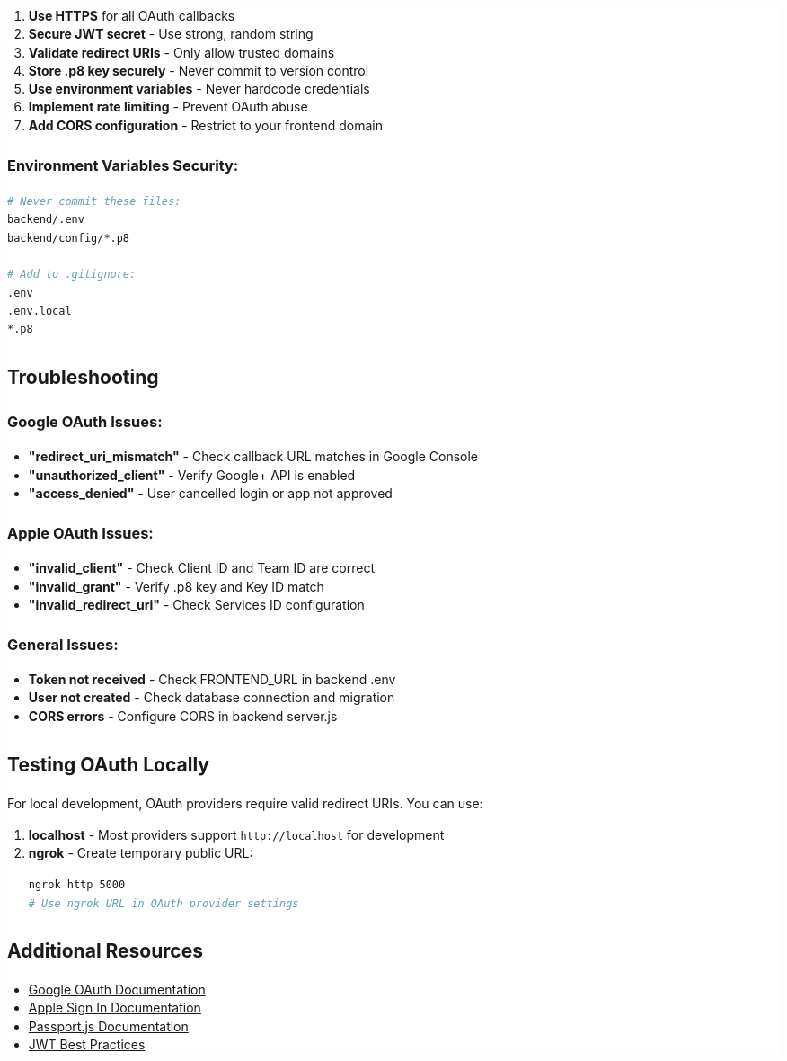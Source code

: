 1. **Use HTTPS** for all OAuth callbacks
2. **Secure JWT secret** - Use strong, random string
3. **Validate redirect URIs** - Only allow trusted domains
4. **Store .p8 key securely** - Never commit to version control
5. **Use environment variables** - Never hardcode credentials
6. **Implement rate limiting** - Prevent OAuth abuse
7. **Add CORS configuration** - Restrict to your frontend domain

### Environment Variables Security:

```bash
# Never commit these files:
backend/.env
backend/config/*.p8

# Add to .gitignore:
.env
.env.local
*.p8
```

## Troubleshooting

### Google OAuth Issues:

- **"redirect_uri_mismatch"** - Check callback URL matches in Google Console
- **"unauthorized_client"** - Verify Google+ API is enabled
- **"access_denied"** - User cancelled login or app not approved

### Apple OAuth Issues:

- **"invalid_client"** - Check Client ID and Team ID are correct
- **"invalid_grant"** - Verify .p8 key and Key ID match
- **"invalid_redirect_uri"** - Check Services ID configuration

### General Issues:

- **Token not received** - Check FRONTEND_URL in backend .env
- **User not created** - Check database connection and migration
- **CORS errors** - Configure CORS in backend server.js

## Testing OAuth Locally

For local development, OAuth providers require valid redirect URIs. You can use:

1. **localhost** - Most providers support `http://localhost` for development
2. **ngrok** - Create temporary public URL:
   ```bash
   ngrok http 5000
   # Use ngrok URL in OAuth provider settings
   ```

## Additional Resources

- [Google OAuth Documentation](https://developers.google.com/identity/protocols/oauth2)
- [Apple Sign In Documentation](https://developer.apple.com/sign-in-with-apple/)
- [Passport.js Documentation](http://www.passportjs.org/docs/)
- [JWT Best Practices](https://tools.ietf.org/html/rfc8725)
